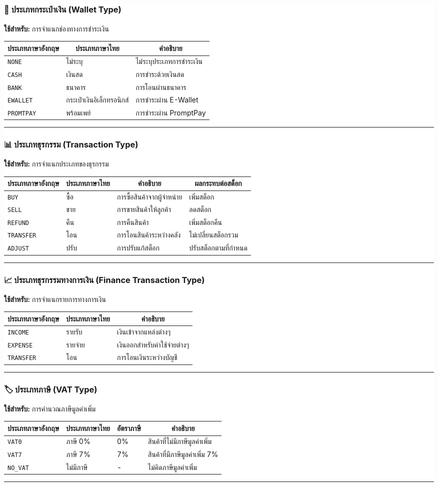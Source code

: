 
### 🏦 **ประเภทกระเป๋าเงิน (Wallet Type)**
**ใช้สำหรับ:** การจำแนกช่องทางการชำระเงิน

| ประเภทภาษาอังกฤษ | ประเภทภาษาไทย | คำอธิบาย |
|---|---|---|
| `NONE` | ไม่ระบุ | ไม่ระบุประเภทการชำระเงิน |
| `CASH` | เงินสด | การชำระด้วยเงินสด |
| `BANK` | ธนาคาร | การโอนผ่านธนาคาร |
| `EWALLET` | กระเป๋าเงินอิเล็กทรอนิกส์ | การชำระผ่าน E-Wallet |
| `PROMTPAY` | พร้อมเพย์ | การชำระผ่าน PromptPay |

---

### 📊 **ประเภทธุรกรรม (Transaction Type)**
**ใช้สำหรับ:** การจำแนกประเภทของธุรกรรม

| ประเภทภาษาอังกฤษ | ประเภทภาษาไทย | คำอธิบาย | ผลกระทบต่อสต็อก |
|---|---|---|---|
| `BUY` | ซื้อ | การซื้อสินค้าจากผู้จำหน่าย | เพิ่มสต็อก |
| `SELL` | ขาย | การขายสินค้าให้ลูกค้า | ลดสต็อก |
| `REFUND` | คืน | การคืนสินค้า | เพิ่มสต็อกคืน |
| `TRANSFER` | โอน | การโอนสินค้าระหว่างคลัง | ไม่เปลี่ยนสต็อกรวม |
| `ADJUST` | ปรับ | การปรับแก้สต็อก | ปรับสต็อกตามที่กำหนด |

---

### 📈 **ประเภทธุรกรรมทางการเงิน (Finance Transaction Type)**
**ใช้สำหรับ:** การจำแนกรายการทางการเงิน

| ประเภทภาษาอังกฤษ | ประเภทภาษาไทย | คำอธิบาย |
|---|---|---|
| `INCOME` | รายรับ | เงินเข้าจากแหล่งต่างๆ |
| `EXPENSE` | รายจ่าย | เงินออกสำหรับค่าใช้จ่ายต่างๆ |
| `TRANSFER` | โอน | การโอนเงินระหว่างบัญชี |

---

### 🏷️ **ประเภทภาษี (VAT Type)**
**ใช้สำหรับ:** การคำนวณภาษีมูลค่าเพิ่ม

| ประเภทภาษาอังกฤษ | ประเภทภาษาไทย | อัตราภาษี | คำอธิบาย |
|---|---|---|---|
| `VAT0` | ภาษี 0% | 0% | สินค้าที่ไม่มีภาษีมูลค่าเพิ่ม |
| `VAT7` | ภาษี 7% | 7% | สินค้าที่มีภาษีมูลค่าเพิ่ม 7% |
| `NO_VAT` | ไม่มีภาษี | - | ไม่คิดภาษีมูลค่าเพิ่ม |

---